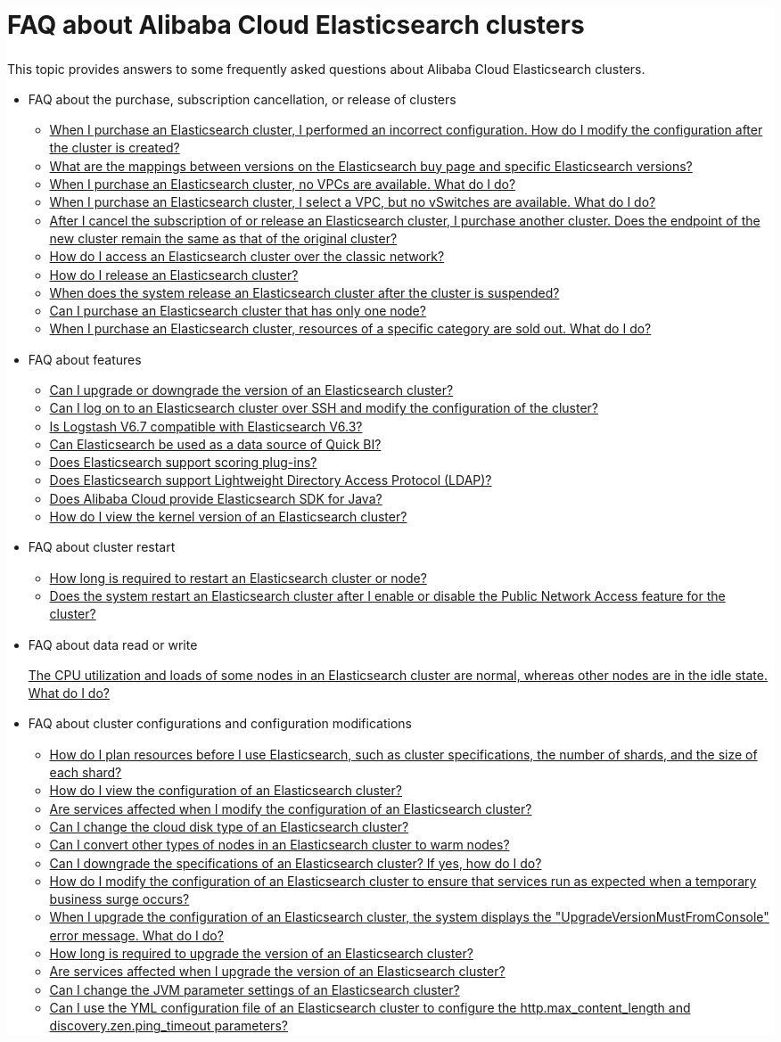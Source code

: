 # FAQ about Alibaba Cloud Elasticsearch clusters

This topic provides answers to some frequently asked questions about Alibaba Cloud Elasticsearch clusters.

-   FAQ about the purchase, subscription cancellation, or release of clusters
    -   [When I purchase an Elasticsearch cluster, I performed an incorrect configuration. How do I modify the configuration after the cluster is created?](#section_pqi_rb3_djh)
    -   [What are the mappings between versions on the Elasticsearch buy page and specific Elasticsearch versions?](#section_ecn_32x_4n1)
    -   [When I purchase an Elasticsearch cluster, no VPCs are available. What do I do?](#section_8k3_wpr_32f)
    -   [When I purchase an Elasticsearch cluster, I select a VPC, but no vSwitches are available. What do I do?](#section_3ua_8iw_s0v)
    -   [After I cancel the subscription of or release an Elasticsearch cluster, I purchase another cluster. Does the endpoint of the new cluster remain the same as that of the original cluster?](#section_3el_7d8_y1n)
    -   [How do I access an Elasticsearch cluster over the classic network?](#buya)
    -   [How do I release an Elasticsearch cluster?](#section_p92_cav_ju9)
    -   [When does the system release an Elasticsearch cluster after the cluster is suspended?](#buyb)
    -   [Can I purchase an Elasticsearch cluster that has only one node?](#buyc)
    -   [When I purchase an Elasticsearch cluster, resources of a specific category are sold out. What do I do?](#buyd)
-   FAQ about features
    -   [Can I upgrade or downgrade the version of an Elasticsearch cluster?](#section_l6j_4pw_luc)
    -   [Can I log on to an Elasticsearch cluster over SSH and modify the configuration of the cluster?](#section_66y_1yu_14l)
    -   [Is Logstash V6.7 compatible with Elasticsearch V6.3?](#section_jjo_687_oxh)
    -   [Can Elasticsearch be used as a data source of Quick BI?](#section_wzs_gwf_dt0)
    -   [Does Elasticsearch support scoring plug-ins?](#section_qwb_pxa_t7i)
    -   [Does Elasticsearch support Lightweight Directory Access Protocol \(LDAP\)?](#section_0b9_ew5_2bn)
    -   [Does Alibaba Cloud provide Elasticsearch SDK for Java?](#aa)
    -   [How do I view the kernel version of an Elasticsearch cluster?](#section_6ee_70y_8kh)
-   FAQ about cluster restart
    -   [How long is required to restart an Elasticsearch cluster or node?](#section_a97_rci_u7u)
    -   [Does the system restart an Elasticsearch cluster after I enable or disable the Public Network Access feature for the cluster?](#section_lsf_6pk_nd8)
-   FAQ about data read or write

    [The CPU utilization and loads of some nodes in an Elasticsearch cluster are normal, whereas other nodes are in the idle state. What do I do?](#section_zto_kls_xvc)

-   FAQ about cluster configurations and configuration modifications
    -   [How do I plan resources before I use Elasticsearch, such as cluster specifications, the number of shards, and the size of each shard?](#section_yus_2re_7ho)
    -   [How do I view the configuration of an Elasticsearch cluster?](#section_1hd_bc2_sjo)
    -   [Are services affected when I modify the configuration of an Elasticsearch cluster?](#section_mri_z28_4kc)
    -   [Can I change the cloud disk type of an Elasticsearch cluster?](#section_9ht_ho3_e90)
    -   [Can I convert other types of nodes in an Elasticsearch cluster to warm nodes?](#section_cx4_sm8_2jp)
    -   [Can I downgrade the specifications of an Elasticsearch cluster? If yes, how do I do?](#section_xp7_7ct_mjg)
    -   [How do I modify the configuration of an Elasticsearch cluster to ensure that services run as expected when a temporary business surge occurs?](#section_rdh_36n_v9k)
    -   [When I upgrade the configuration of an Elasticsearch cluster, the system displays the "UpgradeVersionMustFromConsole" error message. What do I do?](#ymlb)
    -   [How long is required to upgrade the version of an Elasticsearch cluster?](#ymlc)
    -   [Are services affected when I upgrade the version of an Elasticsearch cluster?](#ymld)
    -   [Can I change the JVM parameter settings of an Elasticsearch cluster?](#ymla)
    -   [Can I use the YML configuration file of an Elasticsearch cluster to configure the http.max\_content\_length and discovery.zen.ping\_timeout parameters?](#section_e54_c8p_2ei)
